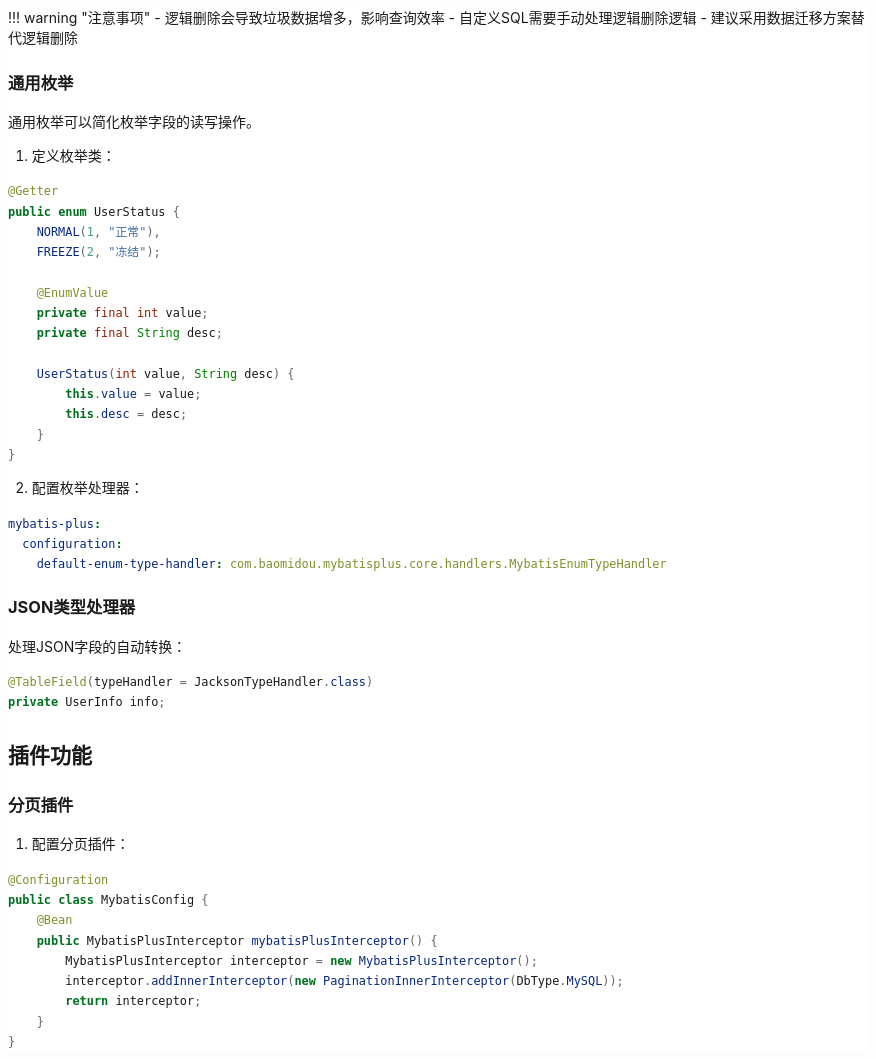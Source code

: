 !!! warning "注意事项"
    - 逻辑删除会导致垃圾数据增多，影响查询效率
    - 自定义SQL需要手动处理逻辑删除逻辑
    - 建议采用数据迁移方案替代逻辑删除

### 通用枚举

通用枚举可以简化枚举字段的读写操作。

1. 定义枚举类：
```java
@Getter
public enum UserStatus {
    NORMAL(1, "正常"),
    FREEZE(2, "冻结");
    
    @EnumValue
    private final int value;
    private final String desc;

    UserStatus(int value, String desc) {
        this.value = value;
        this.desc = desc;
    }
}
```

2. 配置枚举处理器：
```yaml
mybatis-plus:
  configuration:
    default-enum-type-handler: com.baomidou.mybatisplus.core.handlers.MybatisEnumTypeHandler
```

### JSON类型处理器

处理JSON字段的自动转换：

```java
@TableField(typeHandler = JacksonTypeHandler.class)
private UserInfo info;
```

## 插件功能

### 分页插件

1. 配置分页插件：
```java
@Configuration
public class MybatisConfig {
    @Bean
    public MybatisPlusInterceptor mybatisPlusInterceptor() {
        MybatisPlusInterceptor interceptor = new MybatisPlusInterceptor();
        interceptor.addInnerInterceptor(new PaginationInnerInterceptor(DbType.MySQL));
        return interceptor;
    }
}
```
